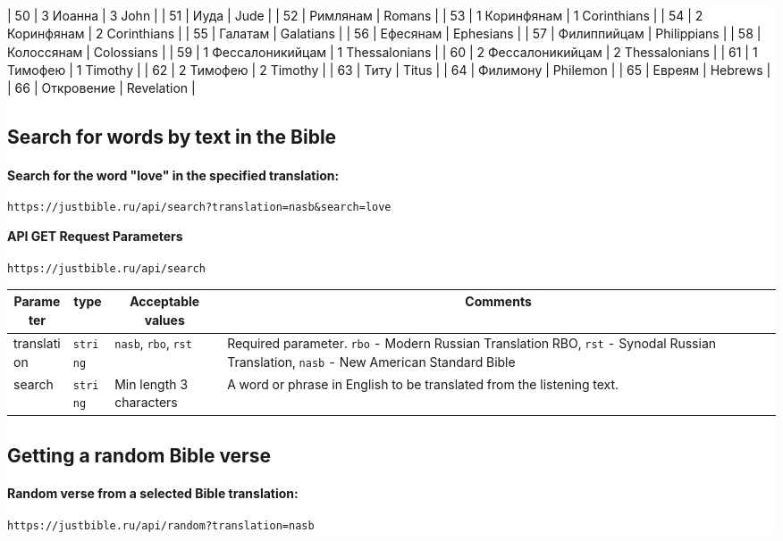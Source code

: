 | 50               | 3 Иоанна                          | 3 John                                     |
| 51               | Иуда                              | Jude                                       |
| 52               | Римлянам                          | Romans                                     |
| 53               | 1 Коринфянам                      | 1 Corinthians                              |
| 54               | 2 Коринфянам                      | 2 Corinthians                              |
| 55               | Галатам                           | Galatians                                  |
| 56               | Ефесянам                          | Ephesians                                  |
| 57               | Филиппийцам                       | Philippians                                |
| 58               | Колоссянам                        | Colossians                                 |
| 59               | 1 Фессалоникийцам                 | 1 Thessalonians                            |
| 60               | 2 Фессалоникийцам                 | 2 Thessalonians                            |
| 61               | 1 Тимофею                         | 1 Timothy                                  |
| 62               | 2 Тимофею                         | 2 Timothy                                  |
| 63               | Титу                              | Titus                                      |
| 64               | Филимону                          | Philemon                                   |
| 65               | Евреям                            | Hebrews                                    |
| 66               | Откровение                        | Revelation                                 |


Search for words by text in the Bible
---------------------------------------------------

**Search for the word "love" in the specified translation:**

    https://justbible.ru/api/search?translation=nasb&search=love

**API GET Request Parameters**

`https://justbible.ru/api/search`

| Parameter     | type     | Acceptable values    | Comments                                   |
|--------------|-----------|--------------|-----------------------------------------------|
| translation  |  `string` | `nasb`, `rbo`, `rst` | Required parameter.  `rbo` - Modern Russian Translation RBO, `rst` - Synodal Russian Translation, `nasb` - New American Standard Bible |
| search       | `string`  | Min length 3 characters | A word or phrase in English to be translated from the listening text. |

Getting a random Bible verse
--------------------------------------

**Random verse from a selected Bible translation:**

    https://justbible.ru/api/random?translation=nasb
